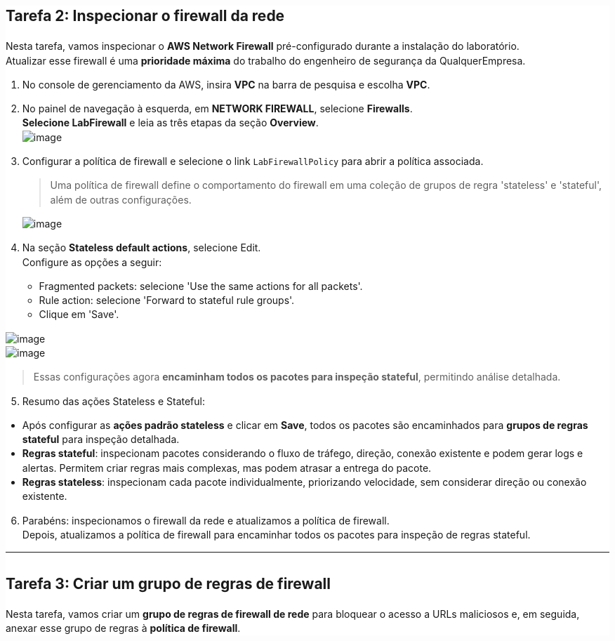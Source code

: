 ## Tarefa 2: Inspecionar o firewall da rede

Nesta tarefa, vamos inspecionar o **AWS Network Firewall** pré-configurado durante a instalação do laboratório.  
Atualizar esse firewall é uma **prioridade máxima** do trabalho do engenheiro de segurança da QualquerEmpresa.

1. No console de gerenciamento da AWS, insira **VPC** na barra de pesquisa e escolha **VPC**.

2. No painel de navegação à esquerda, em **NETWORK FIREWALL**, selecione **Firewalls**.  
   **Selecione LabFirewall** e leia as três etapas da seção **Overview**.  
   <img width="1402" height="156" alt="image" src="https://github.com/user-attachments/assets/872aa3a8-dbbd-4078-975e-2e22c0053759" />
   
3. Configurar a política de firewall e selecione o link `LabFirewallPolicy` para abrir a política associada.
   > Uma política de firewall define o comportamento do firewall em uma coleção de grupos de regra 'stateless' e 'stateful', além de outras configurações.  
   <img width="1138" height="248" alt="image" src="https://github.com/user-attachments/assets/3d9b6845-d2ea-49cb-ad97-edcd534c5e94" />

4. Na seção **Stateless default actions**, selecione Edit.  
   Configure as opções a seguir:    
   - Fragmented packets: selecione 'Use the same actions for all packets'.  
   - Rule action: selecione 'Forward to stateful rule groups'.  
   - Clique em 'Save'.  
  
  <img width="743" height="352" alt="image" src="https://github.com/user-attachments/assets/4751c451-dabd-4159-82d6-f3e89fdcfe59" />
  <br>
  <img width="1133" height="47" alt="image" src="https://github.com/user-attachments/assets/8a3b5923-3fd5-4946-93e9-d9d2986a0ab9" />

  > Essas configurações agora **encaminham todos os pacotes para inspeção stateful**, permitindo análise detalhada.

5. Resumo das ações Stateless e Stateful:  

- Após configurar as **ações padrão stateless** e clicar em **Save**, todos os pacotes são encaminhados para **grupos de regras stateful** para inspeção detalhada.  
- **Regras stateful**: inspecionam pacotes considerando o fluxo de tráfego, direção, conexão existente e podem gerar logs e alertas. Permitem criar regras mais complexas, mas podem atrasar a entrega do pacote.  
- **Regras stateless**: inspecionam cada pacote individualmente, priorizando velocidade, sem considerar direção ou conexão existente.  

6. Parabéns: inspecionamos o firewall da rede e atualizamos a política de firewall.  
   Depois, atualizamos a política de firewall para encaminhar todos os pacotes para inspeção de regras stateful.  

---

## Tarefa 3: Criar um grupo de regras de firewall 

Nesta tarefa, vamos criar um **grupo de regras de firewall de rede** para bloquear o acesso a URLs maliciosos e, em seguida, anexar esse grupo de regras à **política de firewall**.
